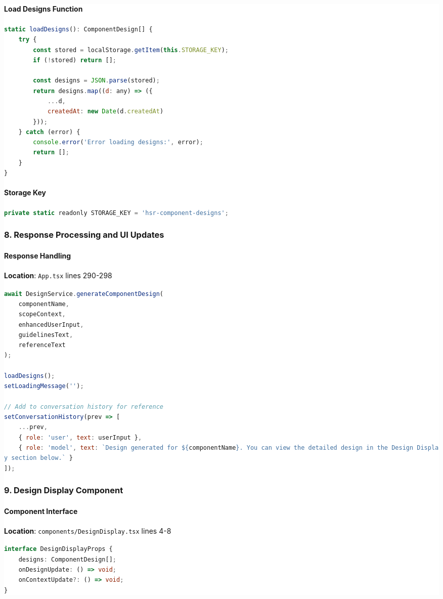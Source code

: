 #### Load Designs Function
```javascript
static loadDesigns(): ComponentDesign[] {
    try {
        const stored = localStorage.getItem(this.STORAGE_KEY);
        if (!stored) return [];
        
        const designs = JSON.parse(stored);
        return designs.map((d: any) => ({
            ...d,
            createdAt: new Date(d.createdAt)
        }));
    } catch (error) {
        console.error('Error loading designs:', error);
        return [];
    }
}
```

#### Storage Key
```javascript
private static readonly STORAGE_KEY = 'hsr-component-designs';
```

### 8. Response Processing and UI Updates

#### Response Handling
**Location**: `App.tsx` lines 290-298
```javascript
await DesignService.generateComponentDesign(
    componentName,
    scopeContext,
    enhancedUserInput,
    guidelinesText,
    referenceText
);

loadDesigns();
setLoadingMessage('');

// Add to conversation history for reference
setConversationHistory(prev => [
    ...prev,
    { role: 'user', text: userInput },
    { role: 'model', text: `Design generated for ${componentName}. You can view the detailed design in the Design Display section below.` }
]);
```

### 9. Design Display Component

#### Component Interface
**Location**: `components/DesignDisplay.tsx` lines 4-8
```typescript
interface DesignDisplayProps {
    designs: ComponentDesign[];
    onDesignUpdate: () => void;
    onContextUpdate?: () => void;
}
```
